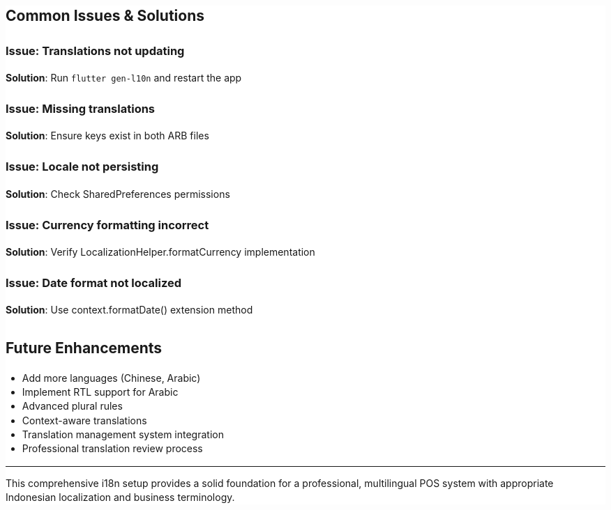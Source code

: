## Common Issues & Solutions

### Issue: Translations not updating
**Solution**: Run `flutter gen-l10n` and restart the app

### Issue: Missing translations
**Solution**: Ensure keys exist in both ARB files

### Issue: Locale not persisting
**Solution**: Check SharedPreferences permissions

### Issue: Currency formatting incorrect
**Solution**: Verify LocalizationHelper.formatCurrency implementation

### Issue: Date format not localized
**Solution**: Use context.formatDate() extension method

## Future Enhancements

- Add more languages (Chinese, Arabic)
- Implement RTL support for Arabic
- Advanced plural rules
- Context-aware translations
- Translation management system integration
- Professional translation review process

---

This comprehensive i18n setup provides a solid foundation for a professional, multilingual POS system with appropriate Indonesian localization and business terminology.